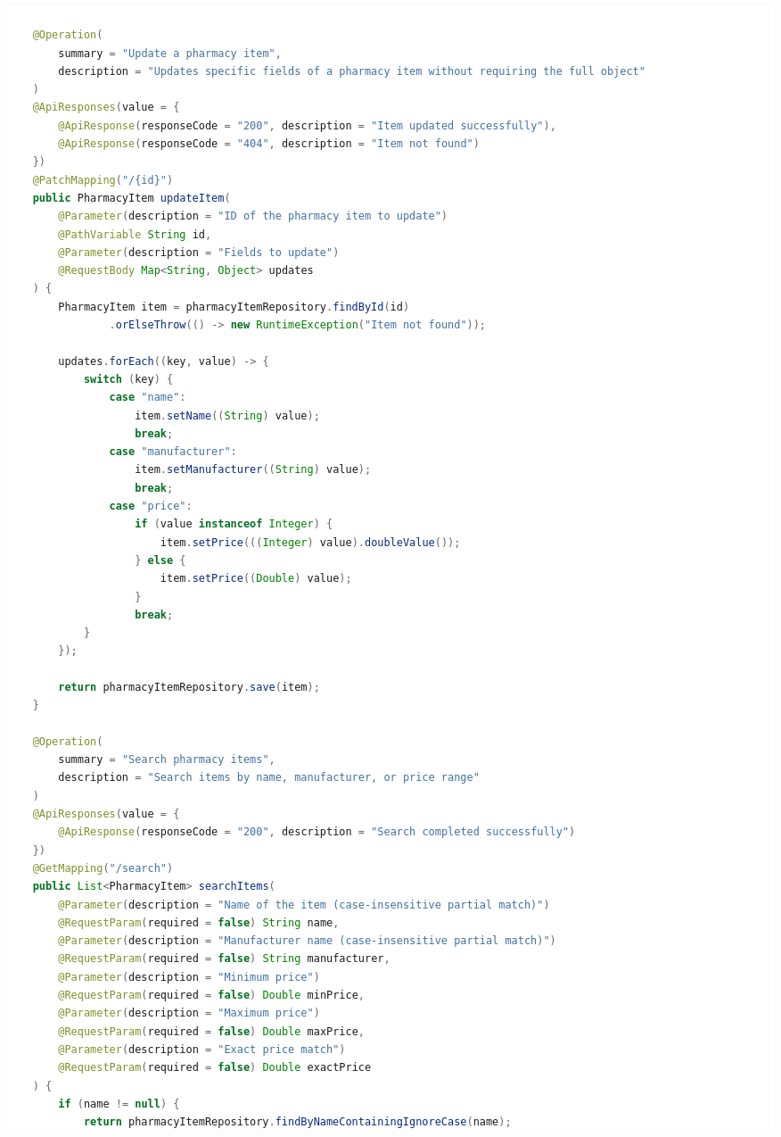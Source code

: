 ```java

    @Operation(
        summary = "Update a pharmacy item",
        description = "Updates specific fields of a pharmacy item without requiring the full object"
    )
    @ApiResponses(value = {
        @ApiResponse(responseCode = "200", description = "Item updated successfully"),
        @ApiResponse(responseCode = "404", description = "Item not found")
    })
    @PatchMapping("/{id}")
    public PharmacyItem updateItem(
        @Parameter(description = "ID of the pharmacy item to update") 
        @PathVariable String id,
        @Parameter(description = "Fields to update") 
        @RequestBody Map<String, Object> updates
    ) {
        PharmacyItem item = pharmacyItemRepository.findById(id)
                .orElseThrow(() -> new RuntimeException("Item not found"));

        updates.forEach((key, value) -> {
            switch (key) {
                case "name":
                    item.setName((String) value);
                    break;
                case "manufacturer":
                    item.setManufacturer((String) value);
                    break;
                case "price":
                    if (value instanceof Integer) {
                        item.setPrice(((Integer) value).doubleValue());
                    } else {
                        item.setPrice((Double) value);
                    }
                    break;
            }
        });

        return pharmacyItemRepository.save(item);
    }

    @Operation(
        summary = "Search pharmacy items",
        description = "Search items by name, manufacturer, or price range"
    )
    @ApiResponses(value = {
        @ApiResponse(responseCode = "200", description = "Search completed successfully")
    })
    @GetMapping("/search")
    public List<PharmacyItem> searchItems(
        @Parameter(description = "Name of the item (case-insensitive partial match)") 
        @RequestParam(required = false) String name,
        @Parameter(description = "Manufacturer name (case-insensitive partial match)") 
        @RequestParam(required = false) String manufacturer,
        @Parameter(description = "Minimum price") 
        @RequestParam(required = false) Double minPrice,
        @Parameter(description = "Maximum price") 
        @RequestParam(required = false) Double maxPrice,
        @Parameter(description = "Exact price match") 
        @RequestParam(required = false) Double exactPrice
    ) {
        if (name != null) {
            return pharmacyItemRepository.findByNameContainingIgnoreCase(name);
```